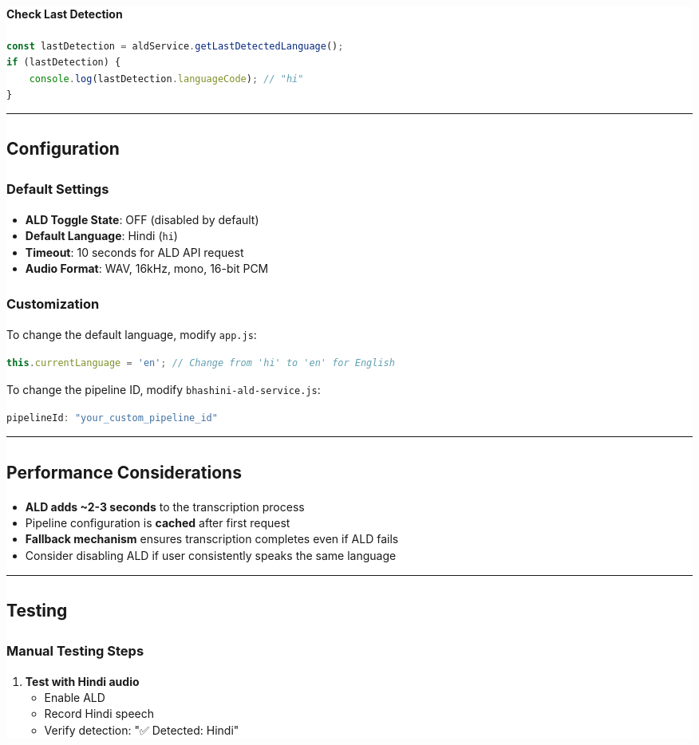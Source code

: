 #### Check Last Detection
```javascript
const lastDetection = aldService.getLastDetectedLanguage();
if (lastDetection) {
    console.log(lastDetection.languageCode); // "hi"
}
```

---

## Configuration

### Default Settings

- **ALD Toggle State**: OFF (disabled by default)
- **Default Language**: Hindi (`hi`)
- **Timeout**: 10 seconds for ALD API request
- **Audio Format**: WAV, 16kHz, mono, 16-bit PCM

### Customization

To change the default language, modify `app.js`:

```javascript
this.currentLanguage = 'en'; // Change from 'hi' to 'en' for English
```

To change the pipeline ID, modify `bhashini-ald-service.js`:

```javascript
pipelineId: "your_custom_pipeline_id"
```

---

## Performance Considerations

- **ALD adds ~2-3 seconds** to the transcription process
- Pipeline configuration is **cached** after first request
- **Fallback mechanism** ensures transcription completes even if ALD fails
- Consider disabling ALD if user consistently speaks the same language

---

## Testing

### Manual Testing Steps

1. **Test with Hindi audio**
   - Enable ALD
   - Record Hindi speech
   - Verify detection: "✅ Detected: Hindi"
